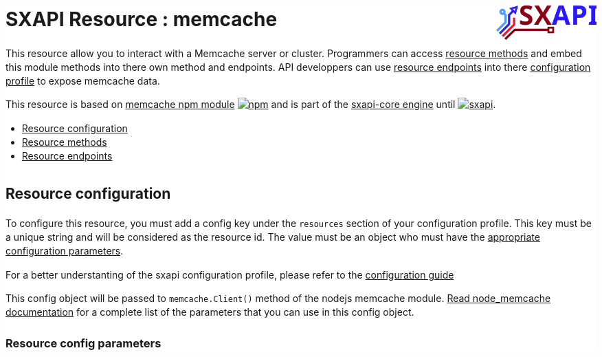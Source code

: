 <img align="right" height="50" src="https://raw.githubusercontent.com/startxfr/sxapi-core/v0.1.0-npm/docs/assets/logo.svg?sanitize=true">

# SXAPI Resource : memcache

This resource allow you to interact with a Memcache server or cluster.
Programmers can access [resource methods](#resource-methods) and embed this module
methods into there own method and endpoints.
API developpers can use [resource endpoints](#resource-endpoints) into there
[configuration profile](../guides/2.Configure.md) to expose memcache data.

This resource is based on [memcache npm module](https://www.npmjs.com/package/memcache) 
[![npm](https://img.shields.io/npm/v/memcache.svg)](https://www.npmjs.com/package/memcache) 
and is part of the [sxapi-core engine](https://github.com/startxfr/sxapi-core) 
until [![sxapi](https://img.shields.io/badge/sxapi-v0.0.66-blue.svg)](https://github.com/startxfr/sxapi-core).

- [Resource configuration](#resource-configuration)<br>
- [Resource methods](#resource-methods)<br>
- [Resource endpoints](#resource-endpoints)

## Resource configuration

To configure this resource, you must add a config key under the `resources`
section of your configuration profile. 
This key must be a unique string and will be considered as the resource id. The value 
must be an object who must have the [appropriate configuration parameters](#resource-config-parameters).

For a better understanting of the sxapi
configuration profile, please refer to the [configuration guide](../guides/2.Configure.md)

This config object will be passed to `memcache.Client()` method of the nodejs memcache module. 
[Read node_memcache documentation](https://github.com/NodeMemcache/node_memcache#options-object-properties) 
for a complete list of the parameters that you can use in this config object.

### Resource config parameters
